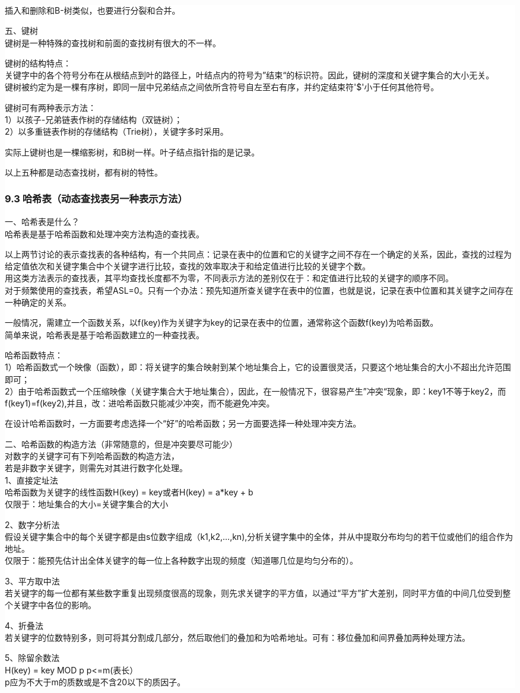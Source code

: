 插入和删除和B-树类似，也要进行分裂和合并。  
  
五、键树  
键树是一种特殊的查找树和前面的查找树有很大的不一样。  
  
键树的结构特点：  
关键字中的各个符号分布在从根结点到叶的路径上，叶结点内的符号为”结束“的标识符。因此，键树的深度和关键字集合的大小无关。  
键树被约定为是一棵有序树，即同一层中兄弟结点之间依所含符号自左至右有序，并约定结束符'$'小于任何其他符号。  
  
键树可有两种表示方法：  
1）以孩子-兄弟链表作树的存储结构（双链树）；  
2）以多重链表作树的存储结构（Trie树），关键字多时采用。  
  
实际上键树也是一棵缩影树，和B树一样。叶子结点指针指的是记录。  
  
以上五种都是动态查找树，都有树的特性。  
  
### 9.3 哈希表（动态查找表另一种表示方法）  
一、哈希表是什么？  
哈希表是基于哈希函数和处理冲突方法构造的查找表。  
  
以上两节讨论的表示查找表的各种结构，有一个共同点：记录在表中的位置和它的关键字之间不存在一个确定的关系，因此，查找的过程为给定值依次和关键字集合中个关键字进行比较，查找的效率取决于和给定值进行比较的关键字个数。  
用这类方法表示的查找表，其平均查找长度都不为零，不同表示方法的差别仅在于：和定值进行比较的关键字的顺序不同。  
对于频繁使用的查找表，希望ASL=0。只有一个办法：预先知道所查关键字在表中的位置，也就是说，记录在表中位置和其关键字之间存在一种确定的关系。  
  
一般情况，需建立一个函数关系，以f(key)作为关键字为key的记录在表中的位置，通常称这个函数f(key)为哈希函数。  
简单来说，哈希表是基于哈希函数建立的一种查找表。  
  
哈希函数特点：  
1）哈希函数式一个映像（函数），即：将关键字的集合映射到某个地址集合上，它的设置很灵活，只要这个地址集合的大小不超出允许范围即可；  
2）由于哈希函数式一个压缩映像（关键字集合大于地址集合），因此，在一般情况下，很容易产生”冲突“现象，即：key1不等于key2，而f(key1)=f(key2),并且，改：进哈希函数只能减少冲突，而不能避免冲突。  
  
在设计哈希函数时，一方面要考虑选择一个“好”的哈希函数；另一方面要选择一种处理冲突方法。  
  
  
二、哈希函数的构造方法（非常随意的，但是冲突要尽可能少）  
对数字的关键字可有下列哈希函数的构造方法，  
若是非数字关键字，则需先对其进行数字化处理。  
1、直接定址法  
哈希函数为关键字的线性函数H(key) = key或者H(key) = a*key + b  
仅限于：地址集合的大小=关键字集合的大小  
  
2、数字分析法  
假设关键字集合中的每个关键字都是由s位数字组成（k1,k2,...,kn),分析关键字集中的全体，并从中提取分布均匀的若干位或他们的组合作为地址。  
仅限于：能预先估计出全体关键字的每一位上各种数字出现的频度（知道哪几位是均匀分布的）。  
  
3、平方取中法  
若关键字的每一位都有某些数字重复出现频度很高的现象，则先求关键字的平方值，以通过“平方”扩大差别，同时平方值的中间几位受到整个关键字中各位的影响。  
  
4、折叠法  
若关键字的位数特别多，则可将其分割成几部分，然后取他们的叠加和为哈希地址。可有：移位叠加和间界叠加两种处理方法。  
  
5、除留余数法  
H(key) = key MOD p  p<=m(表长）  
p应为不大于m的质数或是不含20以下的质因子。  
  
